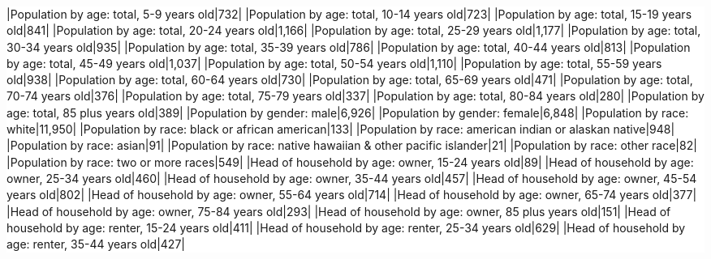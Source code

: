 |Population by age: total, 5-9 years old|732|
|Population by age: total, 10-14 years old|723|
|Population by age: total, 15-19 years old|841|
|Population by age: total, 20-24 years old|1,166|
|Population by age: total, 25-29 years old|1,177|
|Population by age: total, 30-34 years old|935|
|Population by age: total, 35-39 years old|786|
|Population by age: total, 40-44 years old|813|
|Population by age: total, 45-49 years old|1,037|
|Population by age: total, 50-54 years old|1,110|
|Population by age: total, 55-59 years old|938|
|Population by age: total, 60-64 years old|730|
|Population by age: total, 65-69 years old|471|
|Population by age: total, 70-74 years old|376|
|Population by age: total, 75-79 years old|337|
|Population by age: total, 80-84 years old|280|
|Population by age: total, 85 plus years old|389|
|Population by gender: male|6,926|
|Population by gender: female|6,848|
|Population by race: white|11,950|
|Population by race: black or african american|133|
|Population by race: american indian or alaskan native|948|
|Population by race: asian|91|
|Population by race: native hawaiian & other pacific islander|21|
|Population by race: other race|82|
|Population by race: two or more races|549|
|Head of household by age: owner, 15-24 years old|89|
|Head of household by age: owner, 25-34 years old|460|
|Head of household by age: owner, 35-44 years old|457|
|Head of household by age: owner, 45-54 years old|802|
|Head of household by age: owner, 55-64 years old|714|
|Head of household by age: owner, 65-74 years old|377|
|Head of household by age: owner, 75-84 years old|293|
|Head of household by age: owner, 85 plus years old|151|
|Head of household by age: renter, 15-24 years old|411|
|Head of household by age: renter, 25-34 years old|629|
|Head of household by age: renter, 35-44 years old|427|